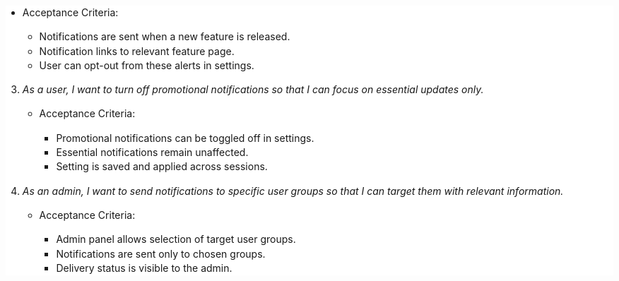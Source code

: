    * Acceptance Criteria:
     
     - Notifications are sent when a new feature is released.
	 - Notification links to relevant feature page.
	 - User can opt-out from these alerts in settings.
    
3. *As a user, I want to turn off promotional notifications so that I can focus on essential updates only.*

   * Acceptance Criteria:
     
     - Promotional notifications can be toggled off in settings.
	 - Essential notifications remain unaffected.
	 - Setting is saved and applied across sessions.
    
4. *As an admin, I want to send notifications to specific user groups so that I can target them with relevant information.*

   * Acceptance Criteria:
     
     - Admin panel allows selection of target user groups.
	 - Notifications are sent only to chosen groups.
	 - Delivery status is visible to the admin.
